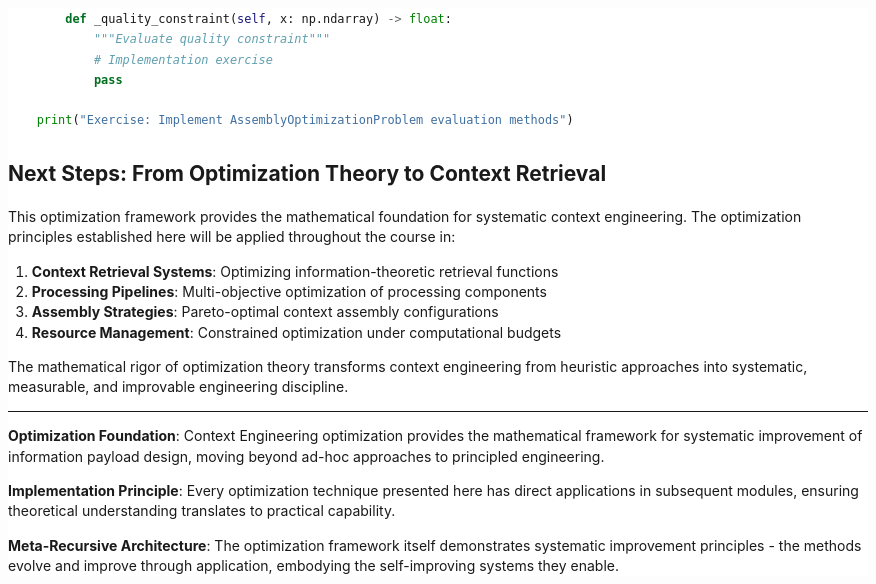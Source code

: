 ```python
        def _quality_constraint(self, x: np.ndarray) -> float:
            """Evaluate quality constraint"""
            # Implementation exercise
            pass
    
    print("Exercise: Implement AssemblyOptimizationProblem evaluation methods")
```

## Next Steps: From Optimization Theory to Context Retrieval

This optimization framework provides the mathematical foundation for systematic context engineering. The optimization principles established here will be applied throughout the course in:

1. **Context Retrieval Systems**: Optimizing information-theoretic retrieval functions
2. **Processing Pipelines**: Multi-objective optimization of processing components
3. **Assembly Strategies**: Pareto-optimal context assembly configurations
4. **Resource Management**: Constrained optimization under computational budgets

The mathematical rigor of optimization theory transforms context engineering from heuristic approaches into systematic, measurable, and improvable engineering discipline.

---

**Optimization Foundation**: Context Engineering optimization provides the mathematical framework for systematic improvement of information payload design, moving beyond ad-hoc approaches to principled engineering.

**Implementation Principle**: Every optimization technique presented here has direct applications in subsequent modules, ensuring theoretical understanding translates to practical capability.

**Meta-Recursive Architecture**: The optimization framework itself demonstrates systematic improvement principles - the methods evolve and improve through application, embodying the self-improving systems they enable.
